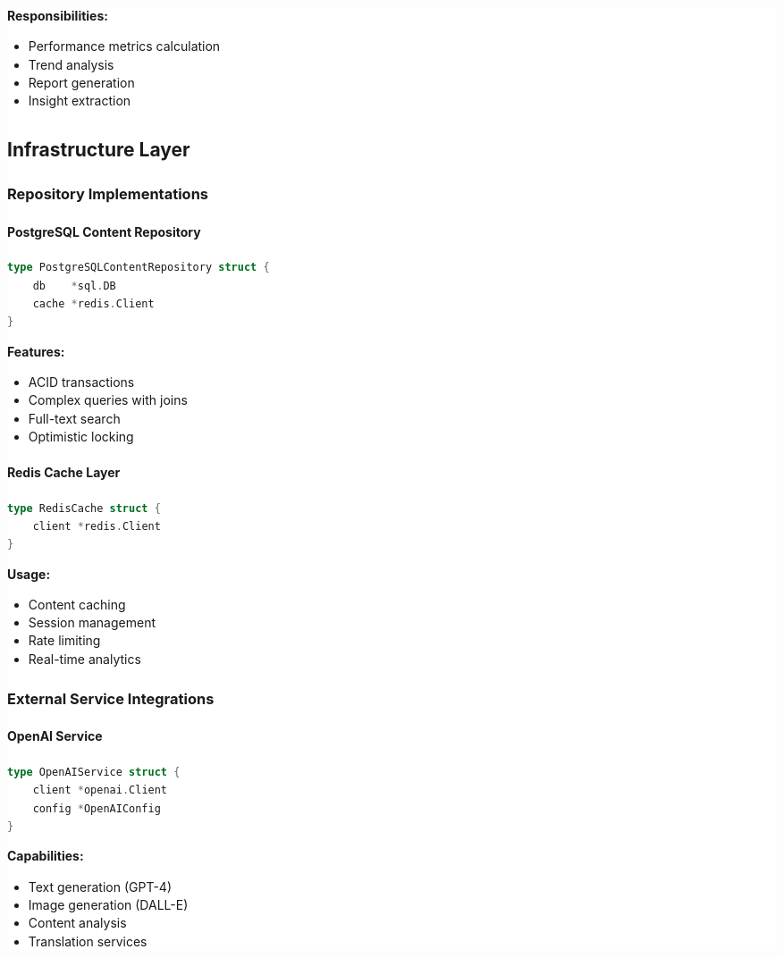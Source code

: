 **Responsibilities:**
- Performance metrics calculation
- Trend analysis
- Report generation
- Insight extraction

## Infrastructure Layer

### Repository Implementations

#### PostgreSQL Content Repository
```go
type PostgreSQLContentRepository struct {
    db    *sql.DB
    cache *redis.Client
}
```

**Features:**
- ACID transactions
- Complex queries with joins
- Full-text search
- Optimistic locking

#### Redis Cache Layer
```go
type RedisCache struct {
    client *redis.Client
}
```

**Usage:**
- Content caching
- Session management
- Rate limiting
- Real-time analytics

### External Service Integrations

#### OpenAI Service
```go
type OpenAIService struct {
    client *openai.Client
    config *OpenAIConfig
}
```

**Capabilities:**
- Text generation (GPT-4)
- Image generation (DALL-E)
- Content analysis
- Translation services
